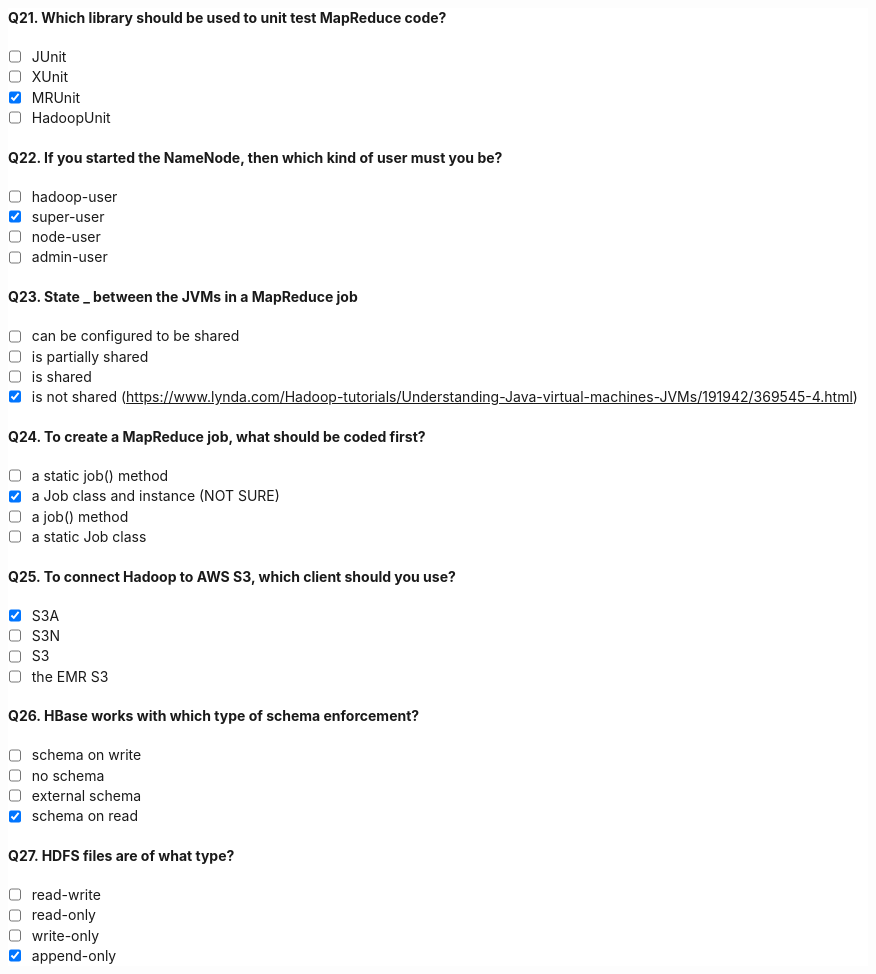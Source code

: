 #### Q21. Which library should be used to unit test MapReduce code?

- [ ] JUnit
- [ ] XUnit
- [x] MRUnit
- [ ] HadoopUnit

#### Q22. If you started the NameNode, then which kind of user must you be?

- [ ] hadoop-user
- [x] super-user
- [ ] node-user
- [ ] admin-user

#### Q23. State \_ between the JVMs in a MapReduce job

- [ ] can be configured to be shared
- [ ] is partially shared
- [ ] is shared
- [x] is not shared (https://www.lynda.com/Hadoop-tutorials/Understanding-Java-virtual-machines-JVMs/191942/369545-4.html)

#### Q24. To create a MapReduce job, what should be coded first?

- [ ] a static job() method
- [x] a Job class and instance (NOT SURE)
- [ ] a job() method
- [ ] a static Job class

#### Q25. To connect Hadoop to AWS S3, which client should you use?

- [x] S3A
- [ ] S3N
- [ ] S3
- [ ] the EMR S3

#### Q26. HBase works with which type of schema enforcement?

- [ ] schema on write
- [ ] no schema
- [ ] external schema
- [x] schema on read

#### Q27. HDFS files are of what type?

- [ ] read-write
- [ ] read-only
- [ ] write-only
- [x] append-only
